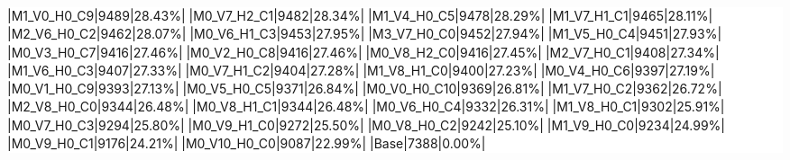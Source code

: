 |M1_V0_H0_C9|9489|28.43%|
|M0_V7_H2_C1|9482|28.34%|
|M1_V4_H0_C5|9478|28.29%|
|M1_V7_H1_C1|9465|28.11%|
|M2_V6_H0_C2|9462|28.07%|
|M0_V6_H1_C3|9453|27.95%|
|M3_V7_H0_C0|9452|27.94%|
|M1_V5_H0_C4|9451|27.93%|
|M0_V3_H0_C7|9416|27.46%|
|M0_V2_H0_C8|9416|27.46%|
|M0_V8_H2_C0|9416|27.45%|
|M2_V7_H0_C1|9408|27.34%|
|M1_V6_H0_C3|9407|27.33%|
|M0_V7_H1_C2|9404|27.28%|
|M1_V8_H1_C0|9400|27.23%|
|M0_V4_H0_C6|9397|27.19%|
|M0_V1_H0_C9|9393|27.13%|
|M0_V5_H0_C5|9371|26.84%|
|M0_V0_H0_C10|9369|26.81%|
|M1_V7_H0_C2|9362|26.72%|
|M2_V8_H0_C0|9344|26.48%|
|M0_V8_H1_C1|9344|26.48%|
|M0_V6_H0_C4|9332|26.31%|
|M1_V8_H0_C1|9302|25.91%|
|M0_V7_H0_C3|9294|25.80%|
|M0_V9_H1_C0|9272|25.50%|
|M0_V8_H0_C2|9242|25.10%|
|M1_V9_H0_C0|9234|24.99%|
|M0_V9_H0_C1|9176|24.21%|
|M0_V10_H0_C0|9087|22.99%|
|Base|7388|0.00%|
